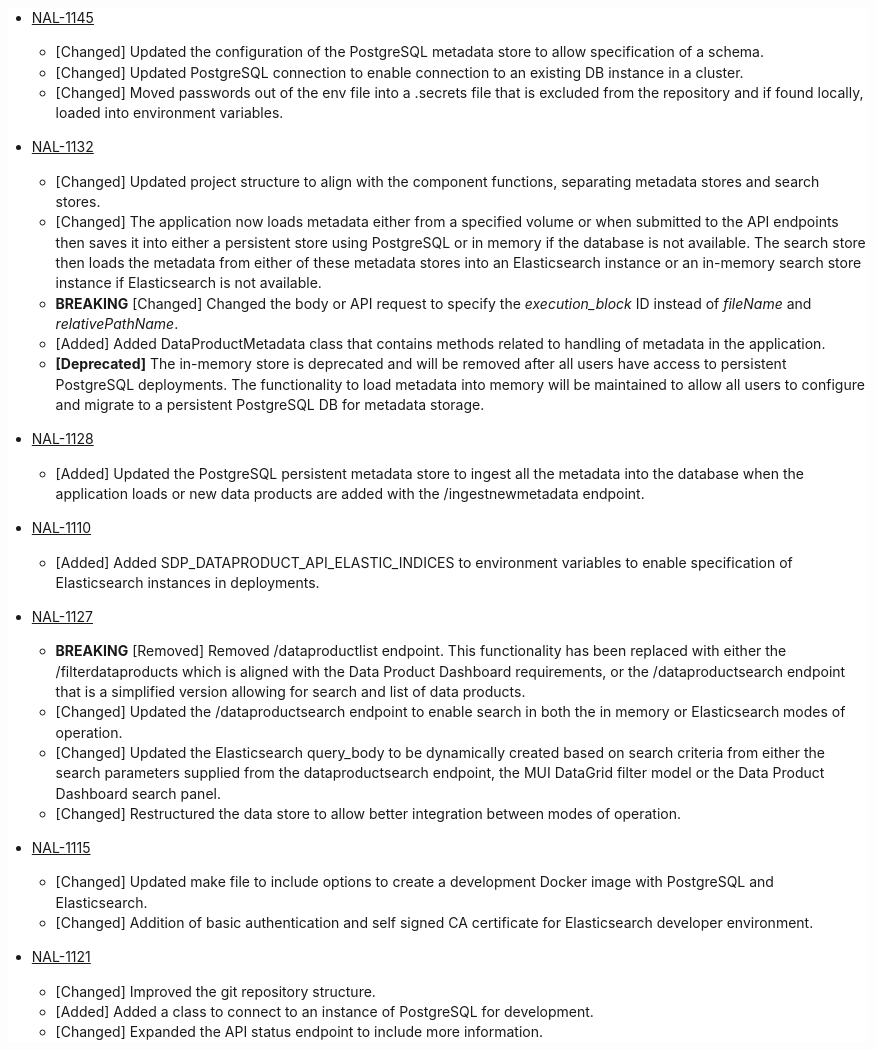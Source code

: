 - [NAL-1145](https://jira.skatelescope.org/browse/NAL-1145)
    - [Changed] Updated the configuration of the PostgreSQL metadata store to allow specification of a schema.
    - [Changed] Updated PostgreSQL connection to enable connection to an existing DB instance in a cluster. 
    - [Changed] Moved passwords out of the env file into a .secrets file that is excluded from the repository and if found locally, loaded into environment variables.

- [NAL-1132](https://jira.skatelescope.org/browse/NAL-1132)
    - [Changed] Updated project structure to align with the component functions, separating metadata stores and search stores.
    - [Changed] The application now loads metadata either from a specified volume or when submitted to the API endpoints then saves it into either a persistent store using PostgreSQL or in memory if the database is not available. The search store then loads the metadata from either of these metadata stores into an Elasticsearch instance or an in-memory search store instance if Elasticsearch is not available.
    - **BREAKING** [Changed] Changed the body or API request to specify the *execution_block* ID instead of *fileName* and *relativePathName*.
    - [Added] Added DataProductMetadata class that contains methods related to handling of metadata in the application.
    - **[Deprecated]** The in-memory store is deprecated and will be removed after all users have access to persistent PostgreSQL deployments. The functionality to load metadata into memory will be maintained to allow all users to configure and migrate to a persistent PostgreSQL DB for metadata storage.

- [NAL-1128](https://jira.skatelescope.org/browse/NAL-1128)
    - [Added] Updated the PostgreSQL persistent metadata store to ingest all the metadata into the database when the application loads or new data products are added with the /ingestnewmetadata endpoint.

- [NAL-1110](https://jira.skatelescope.org/browse/NAL-1110)
    - [Added] Added SDP_DATAPRODUCT_API_ELASTIC_INDICES to environment variables to enable specification of Elasticsearch instances in deployments.

- [NAL-1127](https://jira.skatelescope.org/browse/NAL-1127)
    - **BREAKING** [Removed] Removed /dataproductlist endpoint. This functionality has been replaced with either the /filterdataproducts which is aligned with the Data Product Dashboard requirements, or the /dataproductsearch endpoint that is a simplified version allowing for search and list of data products.
    - [Changed] Updated the /dataproductsearch endpoint to enable search in both the in memory or Elasticsearch modes of operation.
    - [Changed] Updated the Elasticsearch query_body to be dynamically created based on search criteria from either the search parameters supplied from the dataproductsearch endpoint, the MUI DataGrid filter model or the Data Product Dashboard search panel.
    - [Changed] Restructured the data store to allow better integration between modes of operation.

- [NAL-1115](https://jira.skatelescope.org/browse/NAL-1115)
    - [Changed] Updated make file to include options to create a development Docker image with PostgreSQL and Elasticsearch.
    - [Changed] Addition of basic authentication and self signed CA certificate for Elasticsearch developer environment.  

- [NAL-1121](https://jira.skatelescope.org/browse/NAL-1121)
    - [Changed] Improved the git repository structure.
    - [Added] Added a class to connect to an instance of PostgreSQL for development.
    - [Changed] Expanded the API status endpoint to include more information.
